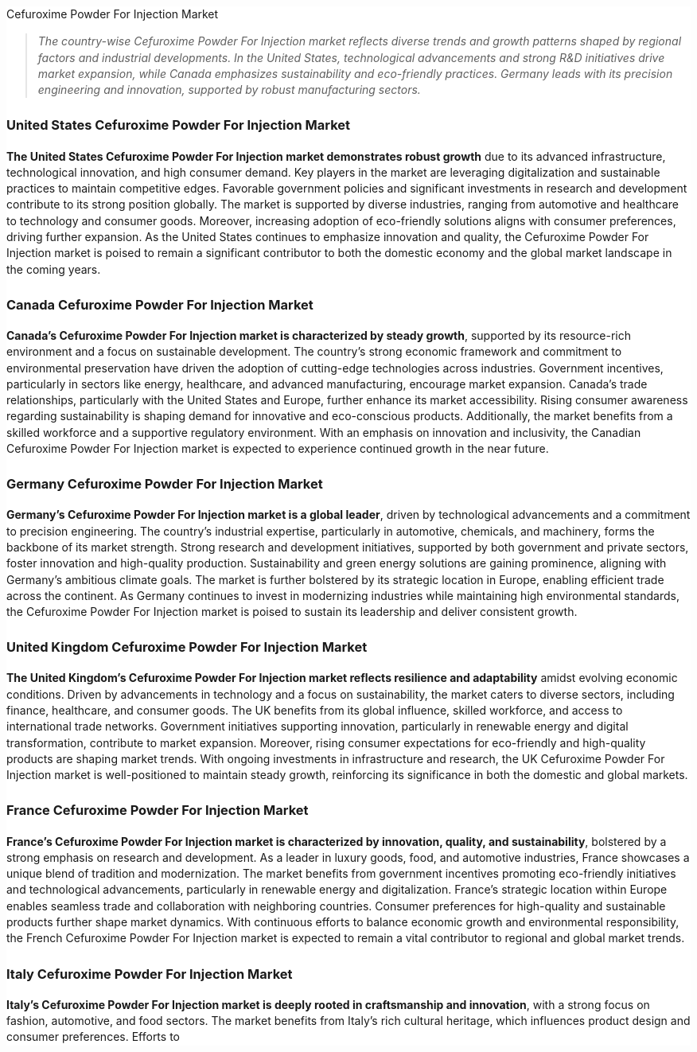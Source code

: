 Cefuroxime Powder For Injection Market<br /></span></h1><blockquote><p><em><span class="">The country-wise Cefuroxime Powder For Injection market reflects diverse trends and growth patterns shaped by regional factors and industrial developments. In the United States, technological advancements and strong R&amp;D initiatives drive market expansion, while Canada emphasizes sustainability and eco-friendly practices. Germany leads with its precision engineering and innovation, supported by robust manufacturing sectors.</span></em></p></blockquote><h3><strong>United States Cefuroxime Powder For Injection Market</strong></h3><p><strong>The United States Cefuroxime Powder For Injection market demonstrates robust growth</strong> due to its advanced infrastructure, technological innovation, and high consumer demand. Key players in the market are leveraging digitalization and sustainable practices to maintain competitive edges. Favorable government policies and significant investments in research and development contribute to its strong position globally. The market is supported by diverse industries, ranging from automotive and healthcare to technology and consumer goods. Moreover, increasing adoption of eco-friendly solutions aligns with consumer preferences, driving further expansion. As the United States continues to emphasize innovation and quality, the Cefuroxime Powder For Injection market is poised to remain a significant contributor to both the domestic economy and the global market landscape in the coming years.</p><h3><strong>Canada Cefuroxime Powder For Injection Market</strong></h3><p><strong>Canada&rsquo;s Cefuroxime Powder For Injection market is characterized by steady growth</strong>, supported by its resource-rich environment and a focus on sustainable development. The country&rsquo;s strong economic framework and commitment to environmental preservation have driven the adoption of cutting-edge technologies across industries. Government incentives, particularly in sectors like energy, healthcare, and advanced manufacturing, encourage market expansion. Canada&rsquo;s trade relationships, particularly with the United States and Europe, further enhance its market accessibility. Rising consumer awareness regarding sustainability is shaping demand for innovative and eco-conscious products. Additionally, the market benefits from a skilled workforce and a supportive regulatory environment. With an emphasis on innovation and inclusivity, the Canadian Cefuroxime Powder For Injection market is expected to experience continued growth in the near future.</p><h3><strong>Germany Cefuroxime Powder For Injection Market</strong></h3><p><strong>Germany&rsquo;s Cefuroxime Powder For Injection market is a global leader</strong>, driven by technological advancements and a commitment to precision engineering. The country&rsquo;s industrial expertise, particularly in automotive, chemicals, and machinery, forms the backbone of its market strength. Strong research and development initiatives, supported by both government and private sectors, foster innovation and high-quality production. Sustainability and green energy solutions are gaining prominence, aligning with Germany&rsquo;s ambitious climate goals. The market is further bolstered by its strategic location in Europe, enabling efficient trade across the continent. As Germany continues to invest in modernizing industries while maintaining high environmental standards, the Cefuroxime Powder For Injection market is poised to sustain its leadership and deliver consistent growth.</p><h3><strong>United Kingdom Cefuroxime Powder For Injection Market</strong></h3><p><strong>The United Kingdom&rsquo;s Cefuroxime Powder For Injection market reflects resilience and adaptability</strong> amidst evolving economic conditions. Driven by advancements in technology and a focus on sustainability, the market caters to diverse sectors, including finance, healthcare, and consumer goods. The UK benefits from its global influence, skilled workforce, and access to international trade networks. Government initiatives supporting innovation, particularly in renewable energy and digital transformation, contribute to market expansion. Moreover, rising consumer expectations for eco-friendly and high-quality products are shaping market trends. With ongoing investments in infrastructure and research, the UK Cefuroxime Powder For Injection market is well-positioned to maintain steady growth, reinforcing its significance in both the domestic and global markets.</p><h3><strong>France Cefuroxime Powder For Injection Market</strong></h3><p><strong>France&rsquo;s Cefuroxime Powder For Injection market is characterized by innovation, quality, and sustainability</strong>, bolstered by a strong emphasis on research and development. As a leader in luxury goods, food, and automotive industries, France showcases a unique blend of tradition and modernization. The market benefits from government incentives promoting eco-friendly initiatives and technological advancements, particularly in renewable energy and digitalization. France&rsquo;s strategic location within Europe enables seamless trade and collaboration with neighboring countries. Consumer preferences for high-quality and sustainable products further shape market dynamics. With continuous efforts to balance economic growth and environmental responsibility, the French Cefuroxime Powder For Injection market is expected to remain a vital contributor to regional and global market trends.</p><h3><strong>Italy Cefuroxime Powder For Injection Market</strong></h3><p><strong>Italy&rsquo;s Cefuroxime Powder For Injection market is deeply rooted in craftsmanship and innovation</strong>, with a strong focus on fashion, automotive, and food sectors. The market benefits from Italy&rsquo;s rich cultural heritage, which influences product design and consumer preferences. Efforts to